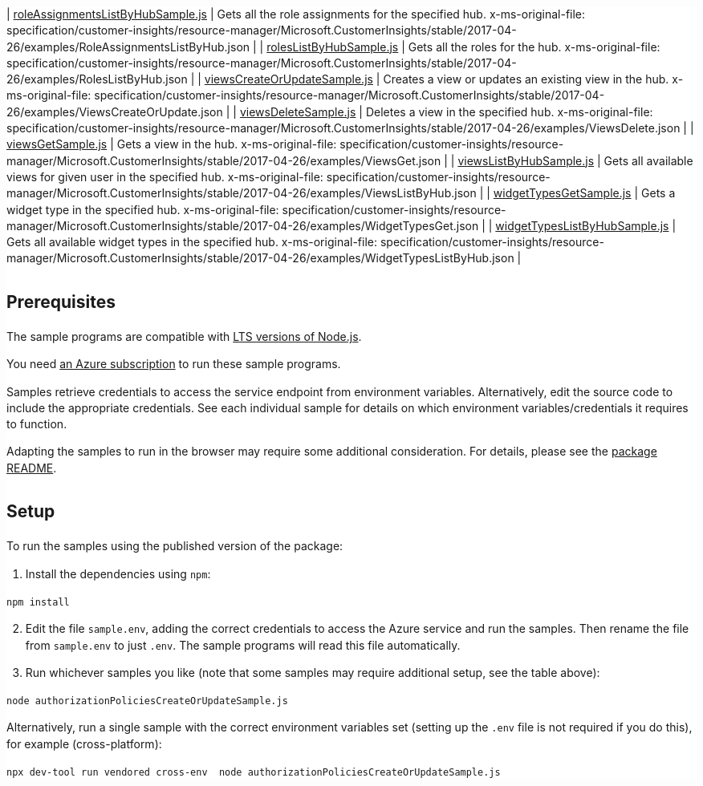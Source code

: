 | [roleAssignmentsListByHubSample.js][roleassignmentslistbyhubsample]                                       | Gets all the role assignments for the specified hub. x-ms-original-file: specification/customer-insights/resource-manager/Microsoft.CustomerInsights/stable/2017-04-26/examples/RoleAssignmentsListByHub.json                                                                                                                                                    |
| [rolesListByHubSample.js][roleslistbyhubsample]                                                           | Gets all the roles for the hub. x-ms-original-file: specification/customer-insights/resource-manager/Microsoft.CustomerInsights/stable/2017-04-26/examples/RolesListByHub.json                                                                                                                                                                                   |
| [viewsCreateOrUpdateSample.js][viewscreateorupdatesample]                                                 | Creates a view or updates an existing view in the hub. x-ms-original-file: specification/customer-insights/resource-manager/Microsoft.CustomerInsights/stable/2017-04-26/examples/ViewsCreateOrUpdate.json                                                                                                                                                       |
| [viewsDeleteSample.js][viewsdeletesample]                                                                 | Deletes a view in the specified hub. x-ms-original-file: specification/customer-insights/resource-manager/Microsoft.CustomerInsights/stable/2017-04-26/examples/ViewsDelete.json                                                                                                                                                                                 |
| [viewsGetSample.js][viewsgetsample]                                                                       | Gets a view in the hub. x-ms-original-file: specification/customer-insights/resource-manager/Microsoft.CustomerInsights/stable/2017-04-26/examples/ViewsGet.json                                                                                                                                                                                                 |
| [viewsListByHubSample.js][viewslistbyhubsample]                                                           | Gets all available views for given user in the specified hub. x-ms-original-file: specification/customer-insights/resource-manager/Microsoft.CustomerInsights/stable/2017-04-26/examples/ViewsListByHub.json                                                                                                                                                     |
| [widgetTypesGetSample.js][widgettypesgetsample]                                                           | Gets a widget type in the specified hub. x-ms-original-file: specification/customer-insights/resource-manager/Microsoft.CustomerInsights/stable/2017-04-26/examples/WidgetTypesGet.json                                                                                                                                                                          |
| [widgetTypesListByHubSample.js][widgettypeslistbyhubsample]                                               | Gets all available widget types in the specified hub. x-ms-original-file: specification/customer-insights/resource-manager/Microsoft.CustomerInsights/stable/2017-04-26/examples/WidgetTypesListByHub.json                                                                                                                                                       |

## Prerequisites

The sample programs are compatible with [LTS versions of Node.js](https://github.com/nodejs/release#release-schedule).

You need [an Azure subscription][freesub] to run these sample programs.

Samples retrieve credentials to access the service endpoint from environment variables. Alternatively, edit the source code to include the appropriate credentials. See each individual sample for details on which environment variables/credentials it requires to function.

Adapting the samples to run in the browser may require some additional consideration. For details, please see the [package README][package].

## Setup

To run the samples using the published version of the package:

1. Install the dependencies using `npm`:

```bash
npm install
```

2. Edit the file `sample.env`, adding the correct credentials to access the Azure service and run the samples. Then rename the file from `sample.env` to just `.env`. The sample programs will read this file automatically.

3. Run whichever samples you like (note that some samples may require additional setup, see the table above):

```bash
node authorizationPoliciesCreateOrUpdateSample.js
```

Alternatively, run a single sample with the correct environment variables set (setting up the `.env` file is not required if you do this), for example (cross-platform):

```bash
npx dev-tool run vendored cross-env  node authorizationPoliciesCreateOrUpdateSample.js
```


[authorizationpoliciescreateorupdatesample]: https://github.com/Azure/azure-sdk-for-js/blob/main/sdk/customer-insights/arm-customerinsights/samples/v4/javascript/authorizationPoliciesCreateOrUpdateSample.js
[authorizationpoliciesgetsample]: https://github.com/Azure/azure-sdk-for-js/blob/main/sdk/customer-insights/arm-customerinsights/samples/v4/javascript/authorizationPoliciesGetSample.js
[authorizationpolicieslistbyhubsample]: https://github.com/Azure/azure-sdk-for-js/blob/main/sdk/customer-insights/arm-customerinsights/samples/v4/javascript/authorizationPoliciesListByHubSample.js
[authorizationpoliciesregenerateprimarykeysample]: https://github.com/Azure/azure-sdk-for-js/blob/main/sdk/customer-insights/arm-customerinsights/samples/v4/javascript/authorizationPoliciesRegeneratePrimaryKeySample.js
[authorizationpoliciesregeneratesecondarykeysample]: https://github.com/Azure/azure-sdk-for-js/blob/main/sdk/customer-insights/arm-customerinsights/samples/v4/javascript/authorizationPoliciesRegenerateSecondaryKeySample.js
[connectormappingscreateorupdatesample]: https://github.com/Azure/azure-sdk-for-js/blob/main/sdk/customer-insights/arm-customerinsights/samples/v4/javascript/connectorMappingsCreateOrUpdateSample.js
[connectormappingsdeletesample]: https://github.com/Azure/azure-sdk-for-js/blob/main/sdk/customer-insights/arm-customerinsights/samples/v4/javascript/connectorMappingsDeleteSample.js
[connectormappingsgetsample]: https://github.com/Azure/azure-sdk-for-js/blob/main/sdk/customer-insights/arm-customerinsights/samples/v4/javascript/connectorMappingsGetSample.js
[connectormappingslistbyconnectorsample]: https://github.com/Azure/azure-sdk-for-js/blob/main/sdk/customer-insights/arm-customerinsights/samples/v4/javascript/connectorMappingsListByConnectorSample.js
[connectorscreateorupdatesample]: https://github.com/Azure/azure-sdk-for-js/blob/main/sdk/customer-insights/arm-customerinsights/samples/v4/javascript/connectorsCreateOrUpdateSample.js
[connectorsdeletesample]: https://github.com/Azure/azure-sdk-for-js/blob/main/sdk/customer-insights/arm-customerinsights/samples/v4/javascript/connectorsDeleteSample.js
[connectorsgetsample]: https://github.com/Azure/azure-sdk-for-js/blob/main/sdk/customer-insights/arm-customerinsights/samples/v4/javascript/connectorsGetSample.js
[connectorslistbyhubsample]: https://github.com/Azure/azure-sdk-for-js/blob/main/sdk/customer-insights/arm-customerinsights/samples/v4/javascript/connectorsListByHubSample.js
[hubscreateorupdatesample]: https://github.com/Azure/azure-sdk-for-js/blob/main/sdk/customer-insights/arm-customerinsights/samples/v4/javascript/hubsCreateOrUpdateSample.js
[hubsdeletesample]: https://github.com/Azure/azure-sdk-for-js/blob/main/sdk/customer-insights/arm-customerinsights/samples/v4/javascript/hubsDeleteSample.js
[hubsgetsample]: https://github.com/Azure/azure-sdk-for-js/blob/main/sdk/customer-insights/arm-customerinsights/samples/v4/javascript/hubsGetSample.js
[hubslistbyresourcegroupsample]: https://github.com/Azure/azure-sdk-for-js/blob/main/sdk/customer-insights/arm-customerinsights/samples/v4/javascript/hubsListByResourceGroupSample.js
[hubslistsample]: https://github.com/Azure/azure-sdk-for-js/blob/main/sdk/customer-insights/arm-customerinsights/samples/v4/javascript/hubsListSample.js
[hubsupdatesample]: https://github.com/Azure/azure-sdk-for-js/blob/main/sdk/customer-insights/arm-customerinsights/samples/v4/javascript/hubsUpdateSample.js
[imagesgetuploadurlfordatasample]: https://github.com/Azure/azure-sdk-for-js/blob/main/sdk/customer-insights/arm-customerinsights/samples/v4/javascript/imagesGetUploadUrlForDataSample.js
[imagesgetuploadurlforentitytypesample]: https://github.com/Azure/azure-sdk-for-js/blob/main/sdk/customer-insights/arm-customerinsights/samples/v4/javascript/imagesGetUploadUrlForEntityTypeSample.js
[interactionscreateorupdatesample]: https://github.com/Azure/azure-sdk-for-js/blob/main/sdk/customer-insights/arm-customerinsights/samples/v4/javascript/interactionsCreateOrUpdateSample.js
[interactionsgetsample]: https://github.com/Azure/azure-sdk-for-js/blob/main/sdk/customer-insights/arm-customerinsights/samples/v4/javascript/interactionsGetSample.js
[interactionslistbyhubsample]: https://github.com/Azure/azure-sdk-for-js/blob/main/sdk/customer-insights/arm-customerinsights/samples/v4/javascript/interactionsListByHubSample.js
[interactionssuggestrelationshiplinkssample]: https://github.com/Azure/azure-sdk-for-js/blob/main/sdk/customer-insights/arm-customerinsights/samples/v4/javascript/interactionsSuggestRelationshipLinksSample.js
[kpicreateorupdatesample]: https://github.com/Azure/azure-sdk-for-js/blob/main/sdk/customer-insights/arm-customerinsights/samples/v4/javascript/kpiCreateOrUpdateSample.js
[kpideletesample]: https://github.com/Azure/azure-sdk-for-js/blob/main/sdk/customer-insights/arm-customerinsights/samples/v4/javascript/kpiDeleteSample.js
[kpigetsample]: https://github.com/Azure/azure-sdk-for-js/blob/main/sdk/customer-insights/arm-customerinsights/samples/v4/javascript/kpiGetSample.js
[kpilistbyhubsample]: https://github.com/Azure/azure-sdk-for-js/blob/main/sdk/customer-insights/arm-customerinsights/samples/v4/javascript/kpiListByHubSample.js
[kpireprocesssample]: https://github.com/Azure/azure-sdk-for-js/blob/main/sdk/customer-insights/arm-customerinsights/samples/v4/javascript/kpiReprocessSample.js
[linkscreateorupdatesample]: https://github.com/Azure/azure-sdk-for-js/blob/main/sdk/customer-insights/arm-customerinsights/samples/v4/javascript/linksCreateOrUpdateSample.js
[linksdeletesample]: https://github.com/Azure/azure-sdk-for-js/blob/main/sdk/customer-insights/arm-customerinsights/samples/v4/javascript/linksDeleteSample.js
[linksgetsample]: https://github.com/Azure/azure-sdk-for-js/blob/main/sdk/customer-insights/arm-customerinsights/samples/v4/javascript/linksGetSample.js
[linkslistbyhubsample]: https://github.com/Azure/azure-sdk-for-js/blob/main/sdk/customer-insights/arm-customerinsights/samples/v4/javascript/linksListByHubSample.js
[operationslistsample]: https://github.com/Azure/azure-sdk-for-js/blob/main/sdk/customer-insights/arm-customerinsights/samples/v4/javascript/operationsListSample.js
[predictionscreateorupdatesample]: https://github.com/Azure/azure-sdk-for-js/blob/main/sdk/customer-insights/arm-customerinsights/samples/v4/javascript/predictionsCreateOrUpdateSample.js
[predictionsdeletesample]: https://github.com/Azure/azure-sdk-for-js/blob/main/sdk/customer-insights/arm-customerinsights/samples/v4/javascript/predictionsDeleteSample.js
[predictionsgetmodelstatussample]: https://github.com/Azure/azure-sdk-for-js/blob/main/sdk/customer-insights/arm-customerinsights/samples/v4/javascript/predictionsGetModelStatusSample.js
[predictionsgetsample]: https://github.com/Azure/azure-sdk-for-js/blob/main/sdk/customer-insights/arm-customerinsights/samples/v4/javascript/predictionsGetSample.js
[predictionsgettrainingresultssample]: https://github.com/Azure/azure-sdk-for-js/blob/main/sdk/customer-insights/arm-customerinsights/samples/v4/javascript/predictionsGetTrainingResultsSample.js
[predictionslistbyhubsample]: https://github.com/Azure/azure-sdk-for-js/blob/main/sdk/customer-insights/arm-customerinsights/samples/v4/javascript/predictionsListByHubSample.js
[predictionsmodelstatussample]: https://github.com/Azure/azure-sdk-for-js/blob/main/sdk/customer-insights/arm-customerinsights/samples/v4/javascript/predictionsModelStatusSample.js
[profilescreateorupdatesample]: https://github.com/Azure/azure-sdk-for-js/blob/main/sdk/customer-insights/arm-customerinsights/samples/v4/javascript/profilesCreateOrUpdateSample.js
[profilesdeletesample]: https://github.com/Azure/azure-sdk-for-js/blob/main/sdk/customer-insights/arm-customerinsights/samples/v4/javascript/profilesDeleteSample.js
[profilesgetenrichingkpissample]: https://github.com/Azure/azure-sdk-for-js/blob/main/sdk/customer-insights/arm-customerinsights/samples/v4/javascript/profilesGetEnrichingKpisSample.js
[profilesgetsample]: https://github.com/Azure/azure-sdk-for-js/blob/main/sdk/customer-insights/arm-customerinsights/samples/v4/javascript/profilesGetSample.js
[profileslistbyhubsample]: https://github.com/Azure/azure-sdk-for-js/blob/main/sdk/customer-insights/arm-customerinsights/samples/v4/javascript/profilesListByHubSample.js
[relationshiplinkscreateorupdatesample]: https://github.com/Azure/azure-sdk-for-js/blob/main/sdk/customer-insights/arm-customerinsights/samples/v4/javascript/relationshipLinksCreateOrUpdateSample.js
[relationshiplinksdeletesample]: https://github.com/Azure/azure-sdk-for-js/blob/main/sdk/customer-insights/arm-customerinsights/samples/v4/javascript/relationshipLinksDeleteSample.js
[relationshiplinksgetsample]: https://github.com/Azure/azure-sdk-for-js/blob/main/sdk/customer-insights/arm-customerinsights/samples/v4/javascript/relationshipLinksGetSample.js
[relationshiplinkslistbyhubsample]: https://github.com/Azure/azure-sdk-for-js/blob/main/sdk/customer-insights/arm-customerinsights/samples/v4/javascript/relationshipLinksListByHubSample.js
[relationshipscreateorupdatesample]: https://github.com/Azure/azure-sdk-for-js/blob/main/sdk/customer-insights/arm-customerinsights/samples/v4/javascript/relationshipsCreateOrUpdateSample.js
[relationshipsdeletesample]: https://github.com/Azure/azure-sdk-for-js/blob/main/sdk/customer-insights/arm-customerinsights/samples/v4/javascript/relationshipsDeleteSample.js
[relationshipsgetsample]: https://github.com/Azure/azure-sdk-for-js/blob/main/sdk/customer-insights/arm-customerinsights/samples/v4/javascript/relationshipsGetSample.js
[relationshipslistbyhubsample]: https://github.com/Azure/azure-sdk-for-js/blob/main/sdk/customer-insights/arm-customerinsights/samples/v4/javascript/relationshipsListByHubSample.js
[roleassignmentscreateorupdatesample]: https://github.com/Azure/azure-sdk-for-js/blob/main/sdk/customer-insights/arm-customerinsights/samples/v4/javascript/roleAssignmentsCreateOrUpdateSample.js
[roleassignmentsdeletesample]: https://github.com/Azure/azure-sdk-for-js/blob/main/sdk/customer-insights/arm-customerinsights/samples/v4/javascript/roleAssignmentsDeleteSample.js
[roleassignmentsgetsample]: https://github.com/Azure/azure-sdk-for-js/blob/main/sdk/customer-insights/arm-customerinsights/samples/v4/javascript/roleAssignmentsGetSample.js
[roleassignmentslistbyhubsample]: https://github.com/Azure/azure-sdk-for-js/blob/main/sdk/customer-insights/arm-customerinsights/samples/v4/javascript/roleAssignmentsListByHubSample.js
[roleslistbyhubsample]: https://github.com/Azure/azure-sdk-for-js/blob/main/sdk/customer-insights/arm-customerinsights/samples/v4/javascript/rolesListByHubSample.js
[viewscreateorupdatesample]: https://github.com/Azure/azure-sdk-for-js/blob/main/sdk/customer-insights/arm-customerinsights/samples/v4/javascript/viewsCreateOrUpdateSample.js
[viewsdeletesample]: https://github.com/Azure/azure-sdk-for-js/blob/main/sdk/customer-insights/arm-customerinsights/samples/v4/javascript/viewsDeleteSample.js
[viewsgetsample]: https://github.com/Azure/azure-sdk-for-js/blob/main/sdk/customer-insights/arm-customerinsights/samples/v4/javascript/viewsGetSample.js
[viewslistbyhubsample]: https://github.com/Azure/azure-sdk-for-js/blob/main/sdk/customer-insights/arm-customerinsights/samples/v4/javascript/viewsListByHubSample.js
[widgettypesgetsample]: https://github.com/Azure/azure-sdk-for-js/blob/main/sdk/customer-insights/arm-customerinsights/samples/v4/javascript/widgetTypesGetSample.js
[widgettypeslistbyhubsample]: https://github.com/Azure/azure-sdk-for-js/blob/main/sdk/customer-insights/arm-customerinsights/samples/v4/javascript/widgetTypesListByHubSample.js
[apiref]: https://docs.microsoft.com/javascript/api/@azure/arm-customerinsights?view=azure-node-preview
[freesub]: https://azure.microsoft.com/free/
[package]: https://github.com/Azure/azure-sdk-for-js/tree/main/sdk/customer-insights/arm-customerinsights/README.md